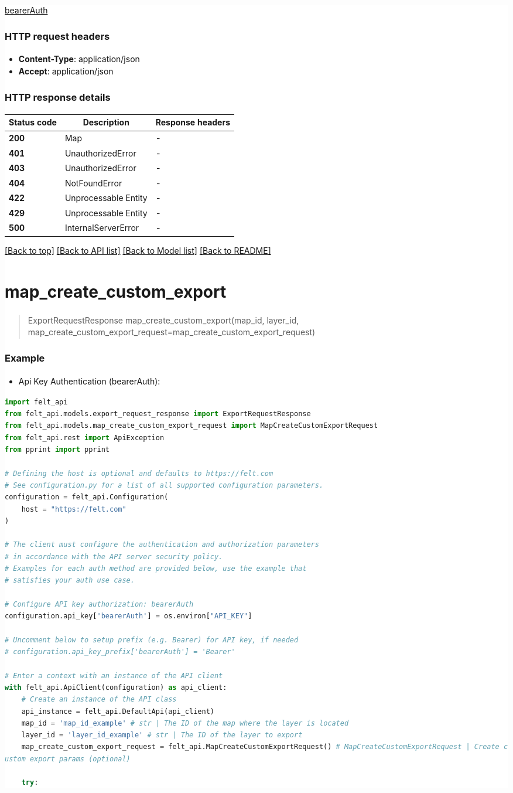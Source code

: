 [bearerAuth](../README.md#bearerAuth)

### HTTP request headers

 - **Content-Type**: application/json
 - **Accept**: application/json

### HTTP response details

| Status code | Description | Response headers |
|-------------|-------------|------------------|
**200** | Map |  -  |
**401** | UnauthorizedError |  -  |
**403** | UnauthorizedError |  -  |
**404** | NotFoundError |  -  |
**422** | Unprocessable Entity |  -  |
**429** | Unprocessable Entity |  -  |
**500** | InternalServerError |  -  |

[[Back to top]](#) [[Back to API list]](../README.md#documentation-for-api-endpoints) [[Back to Model list]](../README.md#documentation-for-models) [[Back to README]](../README.md)

# **map_create_custom_export**
> ExportRequestResponse map_create_custom_export(map_id, layer_id, map_create_custom_export_request=map_create_custom_export_request)

### Example

* Api Key Authentication (bearerAuth):

```python
import felt_api
from felt_api.models.export_request_response import ExportRequestResponse
from felt_api.models.map_create_custom_export_request import MapCreateCustomExportRequest
from felt_api.rest import ApiException
from pprint import pprint

# Defining the host is optional and defaults to https://felt.com
# See configuration.py for a list of all supported configuration parameters.
configuration = felt_api.Configuration(
    host = "https://felt.com"
)

# The client must configure the authentication and authorization parameters
# in accordance with the API server security policy.
# Examples for each auth method are provided below, use the example that
# satisfies your auth use case.

# Configure API key authorization: bearerAuth
configuration.api_key['bearerAuth'] = os.environ["API_KEY"]

# Uncomment below to setup prefix (e.g. Bearer) for API key, if needed
# configuration.api_key_prefix['bearerAuth'] = 'Bearer'

# Enter a context with an instance of the API client
with felt_api.ApiClient(configuration) as api_client:
    # Create an instance of the API class
    api_instance = felt_api.DefaultApi(api_client)
    map_id = 'map_id_example' # str | The ID of the map where the layer is located
    layer_id = 'layer_id_example' # str | The ID of the layer to export
    map_create_custom_export_request = felt_api.MapCreateCustomExportRequest() # MapCreateCustomExportRequest | Create custom export params (optional)

    try:
```
